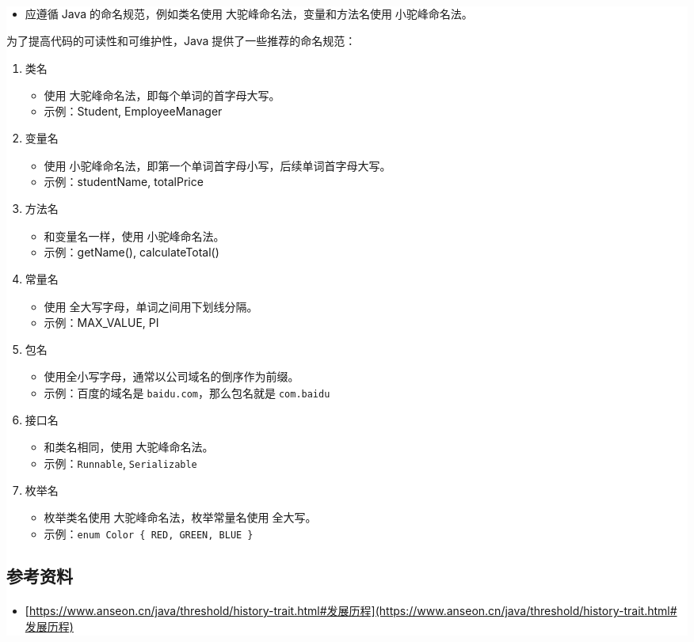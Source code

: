   - 应遵循 Java 的命名规范，例如类名使用 大驼峰命名法，变量和方法名使用 小驼峰命名法。

为了提高代码的可读性和可维护性，Java 提供了一些推荐的命名规范：

1. 类名
   
   - 使用 大驼峰命名法，即每个单词的首字母大写。
   - 示例：Student, EmployeeManager

2. 变量名

   - 使用 小驼峰命名法，即第一个单词首字母小写，后续单词首字母大写。
   - 示例：studentName, totalPrice

3. 方法名

    - 和变量名一样，使用 小驼峰命名法。
    - 示例：getName(), calculateTotal()

4. 常量名

    - 使用 全大写字母，单词之间用下划线分隔。
    - 示例：MAX_VALUE, PI

5. 包名

    - 使用全小写字母，通常以公司域名的倒序作为前缀。
    - 示例：百度的域名是 `baidu.com`，那么包名就是 `com.baidu`

6. 接口名

    - 和类名相同，使用 大驼峰命名法。
    - 示例：`Runnable`, `Serializable`

7. 枚举名

    - 枚举类名使用 大驼峰命名法，枚举常量名使用 全大写。
    - 示例：`enum Color { RED, GREEN, BLUE }`

## 参考资料

- [https://www.anseon.cn/java/threshold/history-trait.html#发展历程](https://www.anseon.cn/java/threshold/history-trait.html#发展历程)